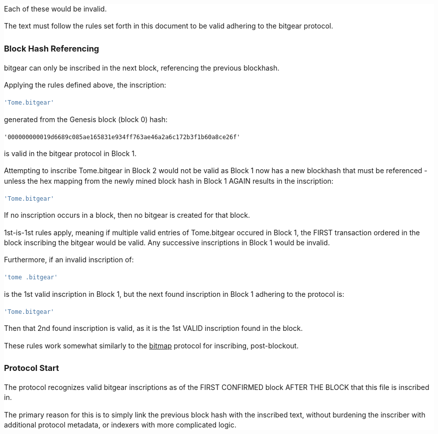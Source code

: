 Each of these would be invalid.

The text must follow the rules set forth in this document to be valid adhering to the bitgear protocol.

### Block Hash Referencing

bitgear can only be inscribed in the next block, referencing the previous blockhash. 

Applying the rules defined above, the inscription:

```javascript
'Tome.bitgear'
```

generated from the Genesis block (block 0) hash:

```
'000000000019d6689c085ae165831e934ff763ae46a2a6c172b3f1b60a8ce26f'
```

is valid in the bitgear protocol in Block 1. 

Attempting to inscribe Tome.bitgear in Block 2 would not be valid as Block 1 now has a new blockhash that must be referenced - unless the hex mapping from the newly mined block hash in Block 1 AGAIN results in the inscription:

```javascript
'Tome.bitgear'
```

If no inscription occurs in a block, then no bitgear is created for that block.

1st-is-1st rules apply, meaning if multiple valid entries of Tome.bitgear occured in Block 1, the FIRST transaction ordered in the block inscribing the bitgear would be valid. Any successive inscriptions in Block 1 would be invalid.

Furthermore, if an invalid inscription of:

```javascript
'tome .bitgear'
```

is the 1st valid inscription in Block 1, but the next found inscription in Block 1 adhering to the protocol is:

```javascript
'Tome.bitgear'
```

Then that 2nd found inscription is valid, as it is the 1st VALID inscription found in the block.

These rules work somewhat similarly to the [bitmap](https://gitbook.bitmap.land/) protocol for inscribing, post-blockout.

### Protocol Start

The protocol recognizes valid bitgear inscriptions as of the FIRST CONFIRMED block AFTER THE BLOCK that this file is inscribed in.

The primary reason for this is to simply link the previous block hash with the inscribed text, without burdening the inscriber with additional protocol metadata, or indexers with more complicated logic.

